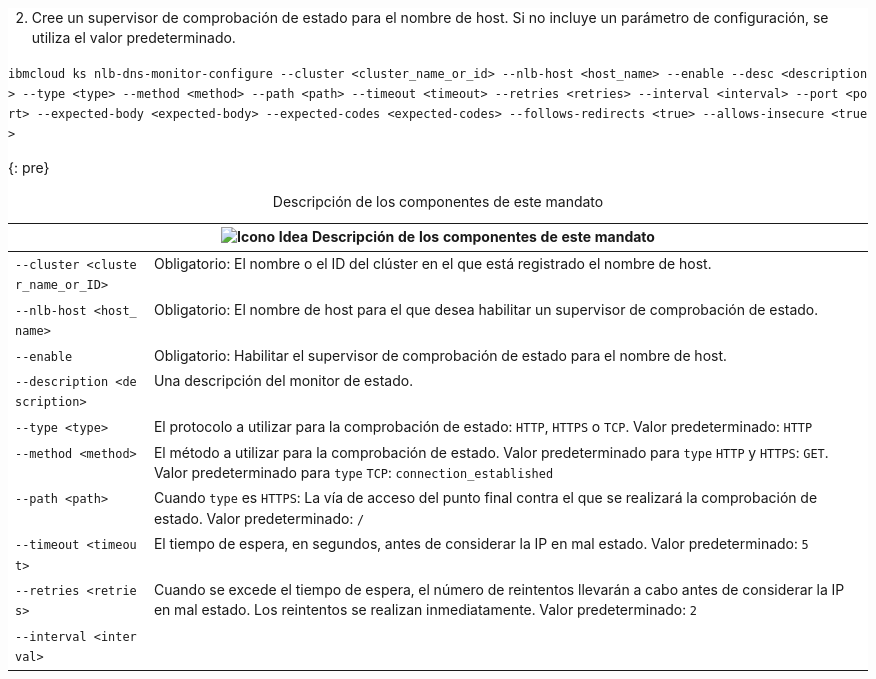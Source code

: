 2. Cree un supervisor de comprobación de estado para el nombre de host. Si no incluye un parámetro de configuración, se utiliza el valor predeterminado.
  ```
  ibmcloud ks nlb-dns-monitor-configure --cluster <cluster_name_or_id> --nlb-host <host_name> --enable --desc <description> --type <type> --method <method> --path <path> --timeout <timeout> --retries <retries> --interval <interval> --port <port> --expected-body <expected-body> --expected-codes <expected-codes> --follows-redirects <true> --allows-insecure <true>
  ```
  {: pre}

  <table>
  <caption>Descripción de los componentes de este mandato</caption>
  <thead>
  <th colspan=2><img src="images/idea.png" alt="Icono Idea"/> Descripción de los componentes de este mandato</th>
  </thead>
  <tbody>
  <tr>
  <td><code>--cluster &lt;cluster_name_or_ID&gt;</code></td>
  <td>Obligatorio: El nombre o el ID del clúster en el que está registrado el nombre de host.</td>
  </tr>
  <tr>
  <td><code>--nlb-host &lt;host_name&gt;</code></td>
  <td>Obligatorio: El nombre de host para el que desea habilitar un supervisor de comprobación de estado.</td>
  </tr>
  <tr>
  <td><code>--enable</code></td>
  <td>Obligatorio: Habilitar el supervisor de comprobación de estado para el nombre de host.</td>
  </tr>
  <tr>
  <td><code>--description &lt;description&gt;</code></td>
  <td>Una descripción del monitor de estado.</td>
  </tr>
  <tr>
  <td><code>--type &lt;type&gt;</code></td>
  <td>El protocolo a utilizar para la comprobación de estado: <code>HTTP</code>, <code>HTTPS</code> o <code>TCP</code>. Valor predeterminado: <code>HTTP</code></td>
  </tr>
  <tr>
  <td><code>--method &lt;method&gt;</code></td>
  <td>El método a utilizar para la comprobación de estado. Valor predeterminado para <code>type</code> <code>HTTP</code> y <code>HTTPS</code>: <code>GET</code>. Valor predeterminado para <code>type</code> <code>TCP</code>: <code>connection_established</code></td>
  </tr>
  <tr>
  <td><code>--path &lt;path&gt;</code></td>
  <td>Cuando <code>type</code> es <code>HTTPS</code>: La vía de acceso del punto final contra el que se realizará la comprobación de estado. Valor predeterminado: <code>/</code></td>
  </tr>
  <tr>
  <td><code>--timeout &lt;timeout&gt;</code></td>
  <td>El tiempo de espera, en segundos, antes de considerar la IP en mal estado. Valor predeterminado: <code>5</code></td>
  </tr>
  <tr>
  <td><code>--retries &lt;retries&gt;</code></td>
  <td>Cuando se excede el tiempo de espera, el número de reintentos llevarán a cabo antes de considerar la IP en mal estado. Los reintentos se realizan inmediatamente. Valor predeterminado: <code>2</code></td>
  </tr>
  <tr>
  <td><code>--interval &lt;interval&gt;</code></td>